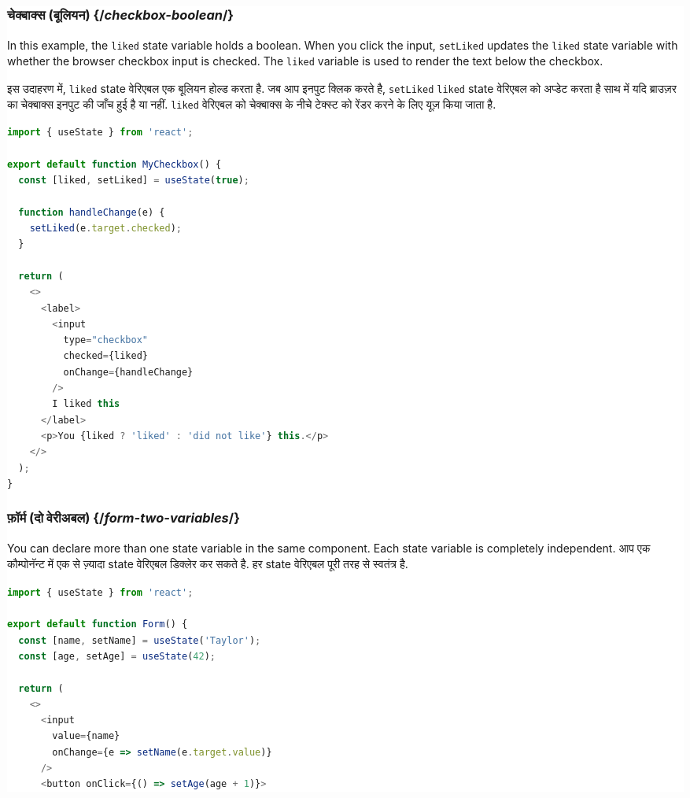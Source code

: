 </Sandpack>

<Solution />

### चेक्बाक्स (बूलियन) {/*checkbox-boolean*/}

In this example, the `liked` state variable holds a boolean. When you click the input, `setLiked` updates the `liked` state variable with whether the browser checkbox input is checked. The `liked` variable is used to render the text below the checkbox.

इस उदाहरण में, `liked` state वेरिएबल एक बूलियन होल्ड करता है. जब आप इनपुट क्लिक करते है, `setLiked` `liked` state वेरिएबल को अप्डेट करता है साथ में यदि ब्राउज़र का चेक्बाक्स इनपुट की जाँच हुई है या नहीं. `liked` वेरिएबल को चेक्बाक्स के नीचे टेक्स्ट को रेंडर करने के लिए यूज़ किया जाता है.
<Sandpack>

```js
import { useState } from 'react';

export default function MyCheckbox() {
  const [liked, setLiked] = useState(true);

  function handleChange(e) {
    setLiked(e.target.checked);
  }

  return (
    <>
      <label>
        <input
          type="checkbox"
          checked={liked}
          onChange={handleChange}
        />
        I liked this
      </label>
      <p>You {liked ? 'liked' : 'did not like'} this.</p>
    </>
  );
}
```

</Sandpack>

<Solution />

### फ़ॉर्म (दो वेरीअबल) {/*form-two-variables*/}

You can declare more than one state variable in the same component. Each state variable is completely independent.
आप एक कौम्पोनॅन्ट में एक से ज़्यादा state वेरिएबल डिक्लेर कर सकते है. हर state वेरिएबल पूरी तरह से स्वतंत्र है.

<Sandpack>

```js
import { useState } from 'react';

export default function Form() {
  const [name, setName] = useState('Taylor');
  const [age, setAge] = useState(42);

  return (
    <>
      <input
        value={name}
        onChange={e => setName(e.target.value)}
      />
      <button onClick={() => setAge(age + 1)}>
```